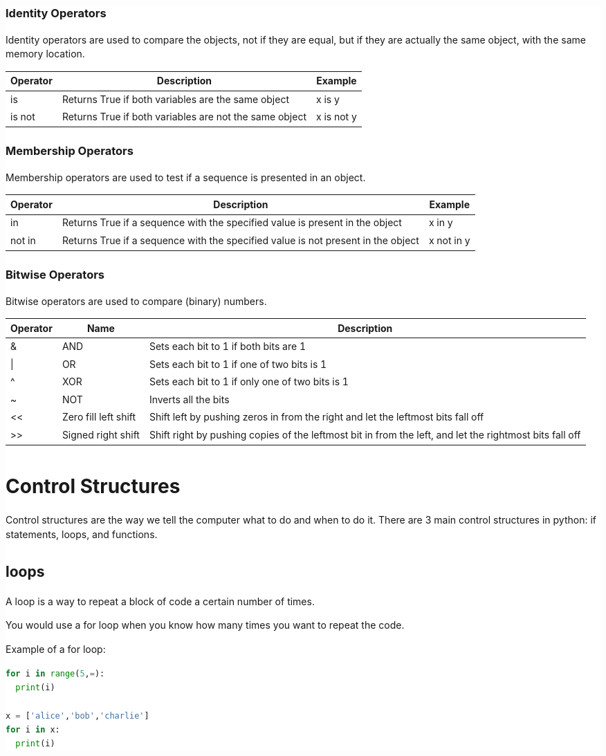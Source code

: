 ### Identity Operators

Identity operators are used to compare the objects, not if they are equal, but if they are actually the same object, with the same memory location.

| Operator | Description | Example |
|----------|-------------|---------|
| is | Returns True if both variables are the same object | x is y |
| is not | Returns True if both variables are not the same object | x is not y |

### Membership Operators

Membership operators are used to test if a sequence is presented in an object.

| Operator | Description | Example |
|----------|-------------|---------|
| in | Returns True if a sequence with the specified value is present in the object | x in y |
| not in | Returns True if a sequence with the specified value is not present in the object | x not in y |

### Bitwise Operators

Bitwise operators are used to compare (binary) numbers.

| Operator | Name | Description |
|----------|------|-------------|
| & | AND | Sets each bit to 1 if both bits are 1 |
| \| | OR | Sets each bit to 1 if one of two bits is 1 |
| ^ | XOR | Sets each bit to 1 if only one of two bits is 1 |
| ~ | NOT | Inverts all the bits |
| << | Zero fill left shift | Shift left by pushing zeros in from the right and let the leftmost bits fall off |
| >> | Signed right shift | Shift right by pushing copies of the leftmost bit in from the left, and let the rightmost bits fall off |

# Control Structures

Control structures are the way we tell the computer what to do and when to do it. There are 3 main control structures in python: if statements, loops, and functions.

## loops

A loop is a way to repeat a block of code a certain number of times.

You would use a for loop when you know how many times you want to repeat the code.

Example of a for loop:
```python
for i in range(5,=):
  print(i)

x = ['alice','bob','charlie']
for i in x:
  print(i)
```
